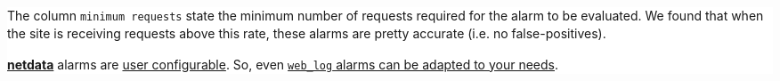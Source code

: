 The column `minimum requests` state the minimum number of requests required for the alarm to be evaluated. We found that when the site is receiving requests above this rate, these alarms are pretty accurate (i.e. no false-positives).

[**netdata**](https://my-netdata.io/) alarms are [user configurable](https://github.com/netdata/netdata/tree/master/conf.d/health.d). So, even [`web_log` alarms can be adapted to your needs](https://github.com/netdata/netdata/blob/master/conf.d/health.d/web_log.conf).

